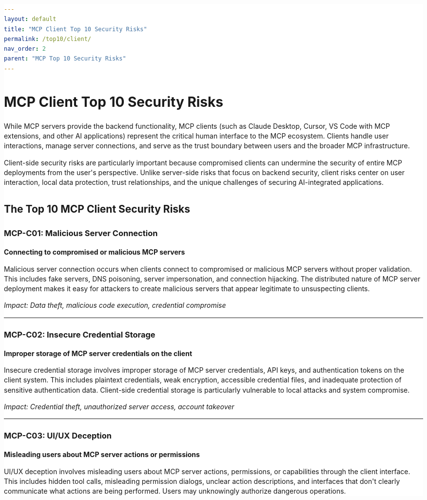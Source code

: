 ```yaml
---
layout: default
title: "MCP Client Top 10 Security Risks"
permalink: /top10/client/
nav_order: 2
parent: "MCP Top 10 Security Risks"
---
```


# MCP Client Top 10 Security Risks

While MCP servers provide the backend functionality, MCP clients (such as Claude Desktop, Cursor, VS Code with MCP extensions, and other AI applications) represent the critical human interface to the MCP ecosystem. Clients handle user interactions, manage server connections, and serve as the trust boundary between users and the broader MCP infrastructure.

Client-side security risks are particularly important because compromised clients can undermine the security of entire MCP deployments from the user's perspective. Unlike server-side risks that focus on backend security, client risks center on user interaction, local data protection, trust relationships, and the unique challenges of securing AI-integrated applications.

## The Top 10 MCP Client Security Risks

### MCP-C01: Malicious Server Connection
**Connecting to compromised or malicious MCP servers**

Malicious server connection occurs when clients connect to compromised or malicious MCP servers without proper validation. This includes fake servers, DNS poisoning, server impersonation, and connection hijacking. The distributed nature of MCP server deployment makes it easy for attackers to create malicious servers that appear legitimate to unsuspecting clients.

*Impact: Data theft, malicious code execution, credential compromise*

---

### MCP-C02: Insecure Credential Storage
**Improper storage of MCP server credentials on the client**

Insecure credential storage involves improper storage of MCP server credentials, API keys, and authentication tokens on the client system. This includes plaintext credentials, weak encryption, accessible credential files, and inadequate protection of sensitive authentication data. Client-side credential storage is particularly vulnerable to local attacks and system compromise.

*Impact: Credential theft, unauthorized server access, account takeover*

---

### MCP-C03: UI/UX Deception
**Misleading users about MCP server actions or permissions**

UI/UX deception involves misleading users about MCP server actions, permissions, or capabilities through the client interface. This includes hidden tool calls, misleading permission dialogs, unclear action descriptions, and interfaces that don't clearly communicate what actions are being performed. Users may unknowingly authorize dangerous operations.
